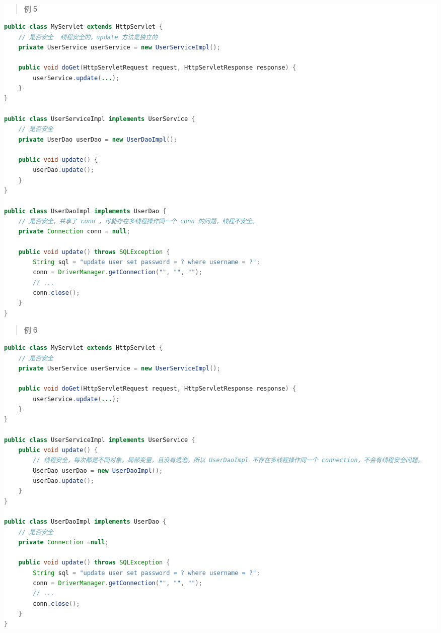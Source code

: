 > 例 5

```java
public class MyServlet extends HttpServlet {
    // 是否安全  线程安全的，update 方法是独立的
    private UserService userService = new UserServiceImpl();

    public void doGet(HttpServletRequest request, HttpServletResponse response) {
        userService.update(...);
    }
}

public class UserServiceImpl implements UserService {
    // 是否安全
    private UserDao userDao = new UserDaoImpl();

    public void update() {
        userDao.update();
    }
}

public class UserDaoImpl implements UserDao {
    // 是否安全，共享了 conn ，可能存在多线程操作同一个 conn 的问题，线程不安全。
    private Connection conn = null;

    public void update() throws SQLException {
        String sql = "update user set password = ? where username = ?";
        conn = DriverManager.getConnection("", "", "");
        // ...
        conn.close();
    }
}
```

> 例 6

```java
public class MyServlet extends HttpServlet {
    // 是否安全
    private UserService userService = new UserServiceImpl();

    public void doGet(HttpServletRequest request, HttpServletResponse response) {
        userService.update(...);
    }
}

public class UserServiceImpl implements UserService {
    public void update() {
        // 线程安全，每次都是不同对象。局部变量，且没有逃逸。所以 UserDaoImpl 不存在多线程操作同一个 connection，不会有线程安全问题。
        UserDao userDao = new UserDaoImpl();
        userDao.update();
    }
}

public class UserDaoImpl implements UserDao {
    // 是否安全
    private Connection =null;

    public void update() throws SQLException {
        String sql = "update user set password = ? where username = ?";
        conn = DriverManager.getConnection("", "", "");
        // ...
        conn.close();
    }
}
```